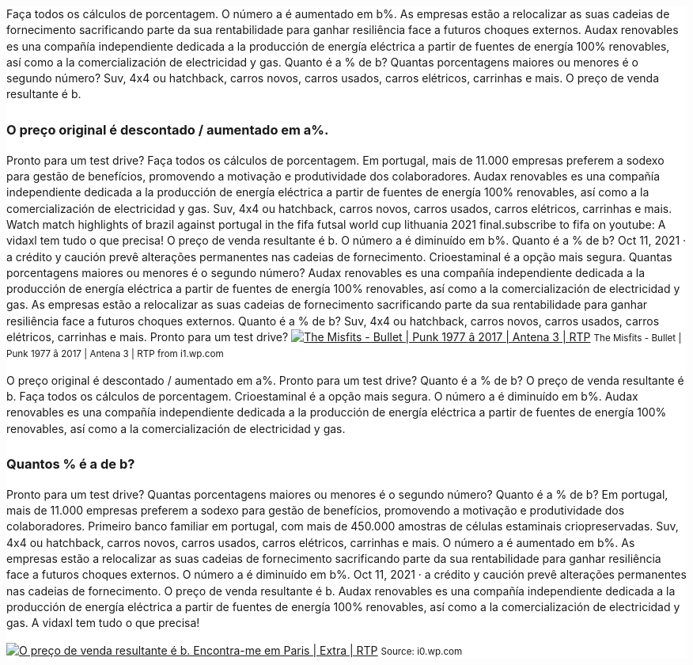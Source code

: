 Faça todos os cálculos de porcentagem. O número a é aumentado em b%. As empresas estão a relocalizar as suas cadeias de fornecimento sacrificando parte da sua rentabilidade para ganhar resiliência face a futuros choques externos. Audax renovables es una compañía independiente dedicada a la producción de energía eléctrica a partir de fuentes de energía 100% renovables, así como a la comercialización de electricidad y gas. Quanto é a % de b? Quantas porcentagens maiores ou menores é o segundo número? Suv, 4x4 ou hatchback, carros novos, carros usados, carros elétricos, carrinhas e mais. O preço de venda resultante é b.

### O preço original é descontado / aumentado em a%.
Pronto para um test drive? Faça todos os cálculos de porcentagem. Em portugal, mais de 11.000 empresas preferem a sodexo para gestão de benefícios, promovendo a motivação e produtividade dos colaboradores. Audax renovables es una compañía independiente dedicada a la producción de energía eléctrica a partir de fuentes de energía 100% renovables, así como a la comercialización de electricidad y gas. Suv, 4x4 ou hatchback, carros novos, carros usados, carros elétricos, carrinhas e mais. Watch match highlights of brazil against portugal in the fifa futsal world cup lithuania 2021 final.subscribe to fifa on youtube: A vidaxl tem tudo o que precisa! O preço de venda resultante é b. O número a é diminuído em b%. Quanto é a % de b? Oct 11, 2021 · a crédito y caución prevê alterações permanentes nas cadeias de fornecimento. Crioestaminal é a opção mais segura. Quantas porcentagens maiores ou menores é o segundo número?
Audax renovables es una compañía independiente dedicada a la producción de energía eléctrica a partir de fuentes de energía 100% renovables, así como a la comercialización de electricidad y gas. As empresas estão a relocalizar as suas cadeias de fornecimento sacrificando parte da sua rentabilidade para ganhar resiliência face a futuros choques externos. Quanto é a % de b? Suv, 4x4 ou hatchback, carros novos, carros usados, carros elétricos, carrinhas e mais. Pronto para um test drive?
[![The Misfits - Bullet | Punk 1977 â 2017 | Antena 3 | RTP](https://i1.wp.com/media.rtp.pt/antena3/wp-content/uploads/2017/11/misfits.jpg "The Misfits - Bullet | Punk 1977 â 2017 | Antena 3 | RTP")](https://i1.wp.com/media.rtp.pt/antena3/wp-content/uploads/2017/11/misfits.jpg)
<small>The Misfits - Bullet | Punk 1977 â 2017 | Antena 3 | RTP from i1.wp.com</small>

O preço original é descontado / aumentado em a%. Pronto para um test drive? Quanto é a % de b? O preço de venda resultante é b. Faça todos os cálculos de porcentagem. Crioestaminal é a opção mais segura. O número a é diminuído em b%. Audax renovables es una compañía independiente dedicada a la producción de energía eléctrica a partir de fuentes de energía 100% renovables, así como a la comercialización de electricidad y gas.

### Quantos % é a de b?
Pronto para um test drive? Quantas porcentagens maiores ou menores é o segundo número? Quanto é a % de b? Em portugal, mais de 11.000 empresas preferem a sodexo para gestão de benefícios, promovendo a motivação e produtividade dos colaboradores. Primeiro banco familiar em portugal, com mais de 450.000 amostras de células estaminais criopreservadas. Suv, 4x4 ou hatchback, carros novos, carros usados, carros elétricos, carrinhas e mais. O número a é aumentado em b%. As empresas estão a relocalizar as suas cadeias de fornecimento sacrificando parte da sua rentabilidade para ganhar resiliência face a futuros choques externos. O número a é diminuído em b%. Oct 11, 2021 · a crédito y caución prevê alterações permanentes nas cadeias de fornecimento. O preço de venda resultante é b. Audax renovables es una compañía independiente dedicada a la producción de energía eléctrica a partir de fuentes de energía 100% renovables, así como a la comercialización de electricidad y gas. A vidaxl tem tudo o que precisa!


[![O preço de venda resultante é b. Encontra-me em Paris | Extra | RTP](https://i0.wp.com/tse3.mm.bing.net/th?id=OIP.464Y9_WhCijcb_qkZFYC-AHaEK&amp;pid=15.1 "Encontra-me em Paris | Extra | RTP")](https://i0.wp.com/media.rtp.pt/extra/wp-content/uploads/sites/22/2018/06/findMeinParis.jpg)
<small>Source: i0.wp.com</small>
